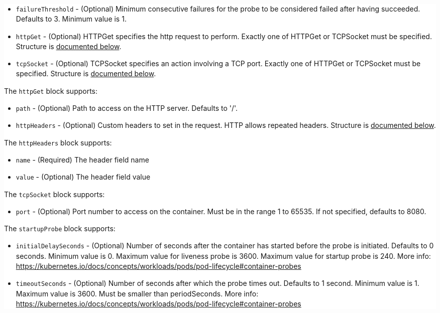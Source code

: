 *   `failureThreshold` -
    (Optional)
    Minimum consecutive failures for the probe to be considered failed after having succeeded. Defaults to 3. Minimum value is 1.

*   `httpGet` -
    (Optional)
    HTTPGet specifies the http request to perform. Exactly one of HTTPGet or TCPSocket must be specified.
    Structure is [documented below](#nested_http_get).

*   `tcpSocket` -
    (Optional)
    TCPSocket specifies an action involving a TCP port. Exactly one of HTTPGet or TCPSocket must be specified.
    Structure is [documented below](#nested_tcp_socket).

<a name="nested_http_get"></a>The `httpGet` block supports:

*   `path` -
    (Optional)
    Path to access on the HTTP server. Defaults to '/'.

*   `httpHeaders` -
    (Optional)
    Custom headers to set in the request. HTTP allows repeated headers.
    Structure is [documented below](#nested_http_headers).

<a name="nested_http_headers"></a>The `httpHeaders` block supports:

*   `name` -
    (Required)
    The header field name

*   `value` -
    (Optional)
    The header field value

<a name="nested_tcp_socket"></a>The `tcpSocket` block supports:

* `port` -
  (Optional)
  Port number to access on the container. Must be in the range 1 to 65535. If not specified, defaults to 8080.

<a name="nested_startup_probe"></a>The `startupProbe` block supports:

*   `initialDelaySeconds` -
    (Optional)
    Number of seconds after the container has started before the probe is initiated. Defaults to 0 seconds. Minimum value is 0. Maximum value for liveness probe is 3600. Maximum value for startup probe is 240. More info: https://kubernetes.io/docs/concepts/workloads/pods/pod-lifecycle#container-probes

*   `timeoutSeconds` -
    (Optional)
    Number of seconds after which the probe times out. Defaults to 1 second. Minimum value is 1. Maximum value is 3600. Must be smaller than periodSeconds. More info: https://kubernetes.io/docs/concepts/workloads/pods/pod-lifecycle#container-probes
